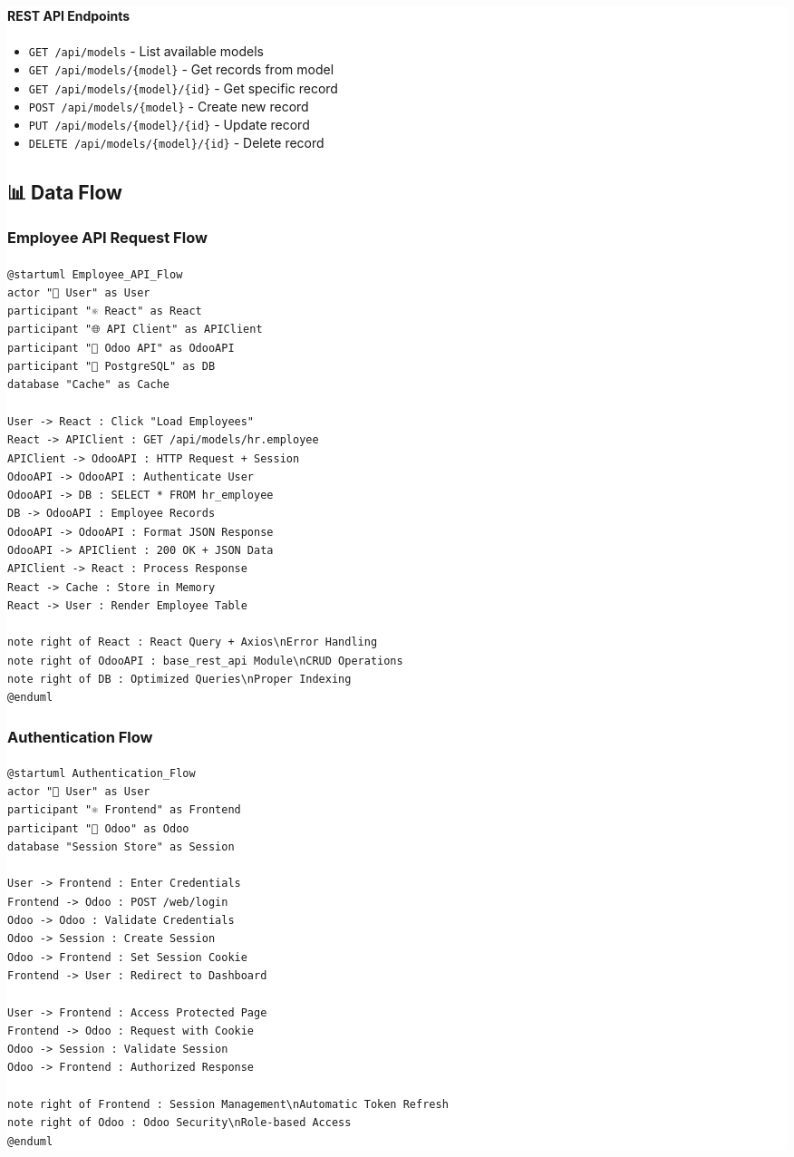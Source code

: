 #### REST API Endpoints
- `GET /api/models` - List available models
- `GET /api/models/{model}` - Get records from model
- `GET /api/models/{model}/{id}` - Get specific record
- `POST /api/models/{model}` - Create new record
- `PUT /api/models/{model}/{id}` - Update record
- `DELETE /api/models/{model}/{id}` - Delete record

## 📊 Data Flow

### **Employee API Request Flow**

```plantuml
@startuml Employee_API_Flow
actor "👤 User" as User
participant "⚛️ React" as React
participant "🌐 API Client" as APIClient
participant "🔧 Odoo API" as OdooAPI
participant "🐘 PostgreSQL" as DB
database "Cache" as Cache

User -> React : Click "Load Employees"
React -> APIClient : GET /api/models/hr.employee
APIClient -> OdooAPI : HTTP Request + Session
OdooAPI -> OdooAPI : Authenticate User
OdooAPI -> DB : SELECT * FROM hr_employee
DB -> OdooAPI : Employee Records
OdooAPI -> OdooAPI : Format JSON Response
OdooAPI -> APIClient : 200 OK + JSON Data
APIClient -> React : Process Response
React -> Cache : Store in Memory
React -> User : Render Employee Table

note right of React : React Query + Axios\nError Handling
note right of OdooAPI : base_rest_api Module\nCRUD Operations
note right of DB : Optimized Queries\nProper Indexing
@enduml
```

### **Authentication Flow**

```plantuml
@startuml Authentication_Flow
actor "👤 User" as User
participant "⚛️ Frontend" as Frontend
participant "🔧 Odoo" as Odoo
database "Session Store" as Session

User -> Frontend : Enter Credentials
Frontend -> Odoo : POST /web/login
Odoo -> Odoo : Validate Credentials
Odoo -> Session : Create Session
Odoo -> Frontend : Set Session Cookie
Frontend -> User : Redirect to Dashboard

User -> Frontend : Access Protected Page
Frontend -> Odoo : Request with Cookie
Odoo -> Session : Validate Session
Odoo -> Frontend : Authorized Response

note right of Frontend : Session Management\nAutomatic Token Refresh
note right of Odoo : Odoo Security\nRole-based Access
@enduml
```